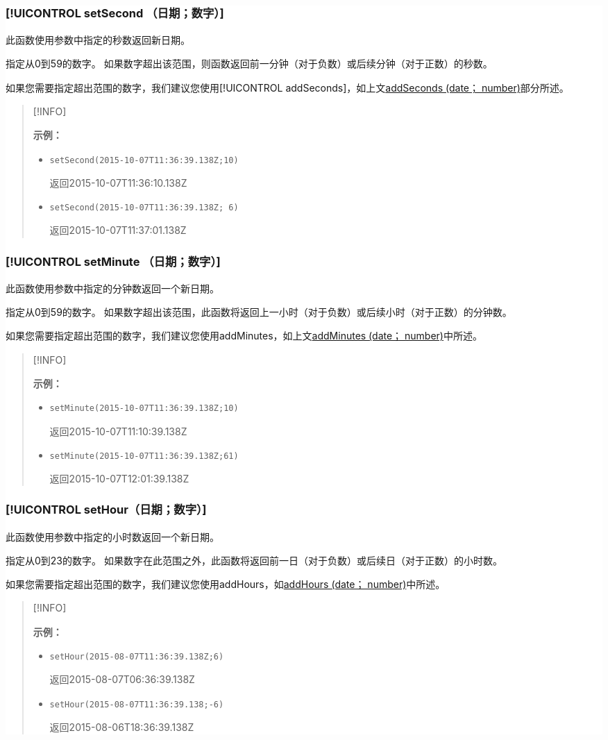 ### [!UICONTROL setSecond （日期；数字）]

此函数使用参数中指定的秒数返回新日期。

指定从0到59的数字。 如果数字超出该范围，则函数返回前一分钟（对于负数）或后续分钟（对于正数）的秒数。

如果您需要指定超出范围的数字，我们建议您使用[!UICONTROL  addSeconds]，如上文[addSeconds (date； number)](#addseconds-date-number)部分所述。

>[!INFO]
>
>**示例：**
>
>* `setSecond(2015-10-07T11:36:39.138Z;10)`
>
>    返回2015-10-07T11:36:10.138Z
>
>* `setSecond(2015-10-07T11:36:39.138Z; 6)`
>
>    返回2015-10-07T11:37:01.138Z

### [!UICONTROL setMinute （日期；数字）]

此函数使用参数中指定的分钟数返回一个新日期。

指定从0到59的数字。 如果数字超出该范围，此函数将返回上一小时（对于负数）或后续小时（对于正数）的分钟数。

如果您需要指定超出范围的数字，我们建议您使用addMinutes，如上文[addMinutes (date； number)](#addminutes-date-number)中所述。

>[!INFO]
>
>**示例：**
>
>* `setMinute(2015-10-07T11:36:39.138Z;10)`
>
>    返回2015-10-07T11:10:39.138Z
>
>* `setMinute(2015-10-07T11:36:39.138Z;61)`
>
>    返回2015-10-07T12:01:39.138Z

### [!UICONTROL setHour（日期；数字）]

此函数使用参数中指定的小时数返回一个新日期。

指定从0到23的数字。 如果数字在此范围之外，此函数将返回前一日（对于负数）或后续日（对于正数）的小时数。

如果您需要指定超出范围的数字，我们建议您使用addHours，如[addHours (date； number)](#addhours-date-number)中所述。

>[!INFO]
>
>**示例：**
>
>* `setHour(2015-08-07T11:36:39.138Z;6)`
>
>   返回2015-08-07T06:36:39.138Z
>
>* `setHour(2015-08-07T11:36:39.138;-6)`
>
>    返回2015-08-06T18:36:39.138Z
